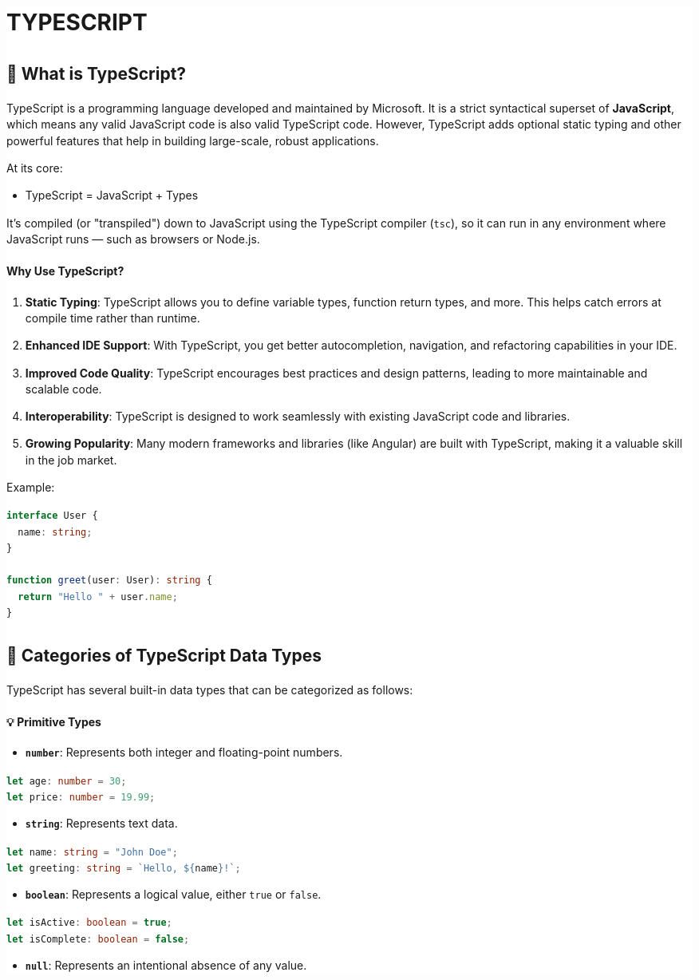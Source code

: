 

# TYPESCRIPT

## 🔷 What is TypeScript?

TypeScript is a programming language developed and maintained by Microsoft. It is a strict syntactical superset of **JavaScript**, which means any valid JavaScript code is also valid TypeScript code. However, TypeScript adds optional static typing and other powerful features that help in building large-scale, robust applications.

At its core:

- TypeScript = JavaScript + Types

It’s compiled (or "transpiled") down to JavaScript using the TypeScript compiler (`tsc`), so it can run in any environment where JavaScript runs — such as browsers or Node.js.

#### Why Use TypeScript?

1. **Static Typing**: TypeScript allows you to define variable types, function return types, and more. This helps catch errors at compile time rather than runtime.

2. **Enhanced IDE Support**: With TypeScript, you get better autocompletion, navigation, and refactoring capabilities in your IDE.

3. **Improved Code Quality**: TypeScript encourages best practices and design patterns, leading to more maintainable and scalable code.

4. **Interoperability**: TypeScript is designed to work seamlessly with existing JavaScript code and libraries.

5. **Growing Popularity**: Many modern frameworks and libraries (like Angular) are built with TypeScript, making it a valuable skill in the job market.

Example: 
```typescript
interface User {
  name: string;
}

function greet(user: User): string {
  return "Hello " + user.name;
}
```

## 📘 Categories of TypeScript Data Types

TypeScript has several built-in data types that can be categorized as follows:

#### 💡 **Primitive Types**
- **`number`**: Represents both integer and floating-point numbers.
```typescript
let age: number = 30;
let price: number = 19.99;
```
- **`string`**: Represents text data.
```typescript
let name: string = "John Doe";
let greeting: string = `Hello, ${name}!`;
```
- **`boolean`**: Represents a logical value, either `true` or `false`.
```typescript
let isActive: boolean = true;
let isComplete: boolean = false;
```
- **`null`**: Represents an intentional absence of any value.
```typescript
```